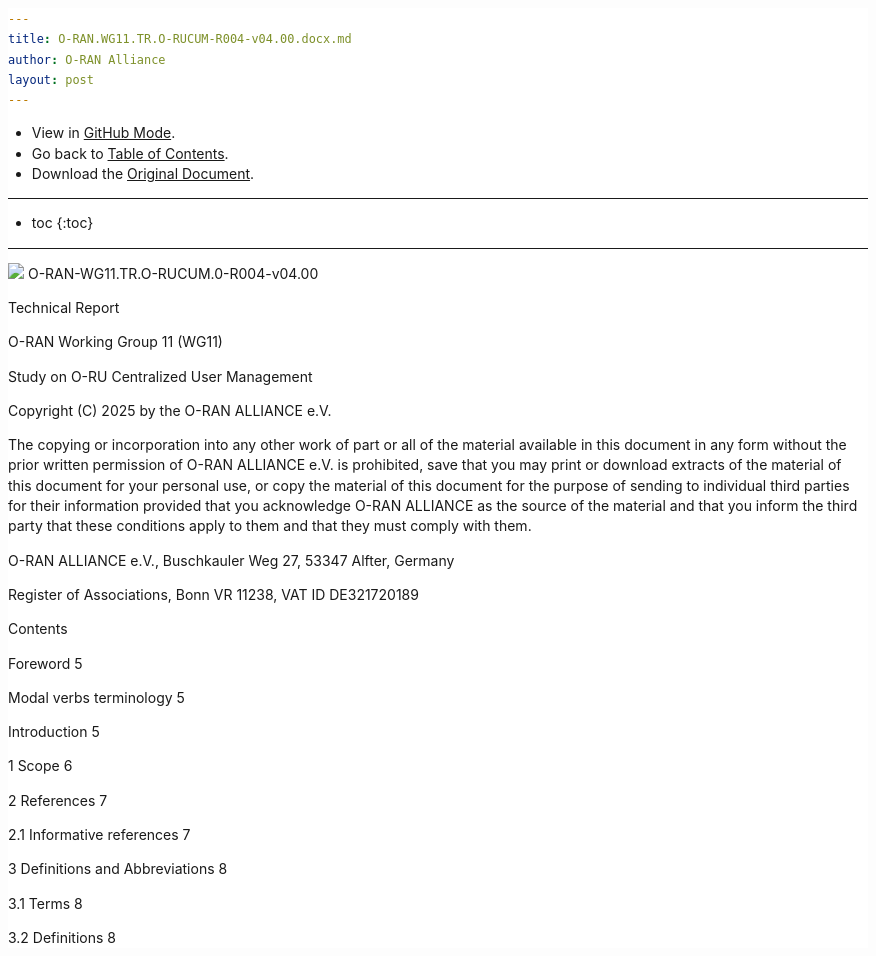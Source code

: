 ```yaml
---
title: O-RAN.WG11.TR.O-RUCUM-R004-v04.00.docx.md
author: O-RAN Alliance
layout: post
---
```


- View in [GitHub Mode]({{site.github_page_url}}/O-RAN.WG11.TR.O-RUCUM-R004-v04.00.docx.md).
- Go back to [Table of Contents]({{site.baseurl}}/).
- Download the [Original Document]({{site.download_url}}/O-RAN.WG11.TR.O-RUCUM-R004-v04.00.docx).

---

* toc
{:toc}

---

![]({{site.baseurl}}/assets/images/5fb59d1cc9ef.tiff.png) O-RAN-WG11.TR.O-RUCUM.0-R004-v04.00

Technical Report

O-RAN Working Group 11 (WG11)

Study on O-RU Centralized User Management

Copyright (C) 2025 by the O-RAN ALLIANCE e.V.

The copying or incorporation into any other work of part or all of the material available in this document in any form without the prior written permission of O-RAN ALLIANCE e.V. is prohibited, save that you may print or download extracts of the material of this document for your personal use, or copy the material of this document for the purpose of sending to individual third parties for their information provided that you acknowledge O-RAN ALLIANCE as the source of the material and that you inform the third party that these conditions apply to them and that they must comply with them.

O-RAN ALLIANCE e.V., Buschkauler Weg 27, 53347 Alfter, Germany

Register of Associations, Bonn VR 11238, VAT ID DE321720189

Contents

Foreword 5

Modal verbs terminology 5

Introduction 5

1 Scope 6

2 References 7

2.1 Informative references 7

3 Definitions and Abbreviations 8

3.1 Terms 8

3.2 Definitions 8
